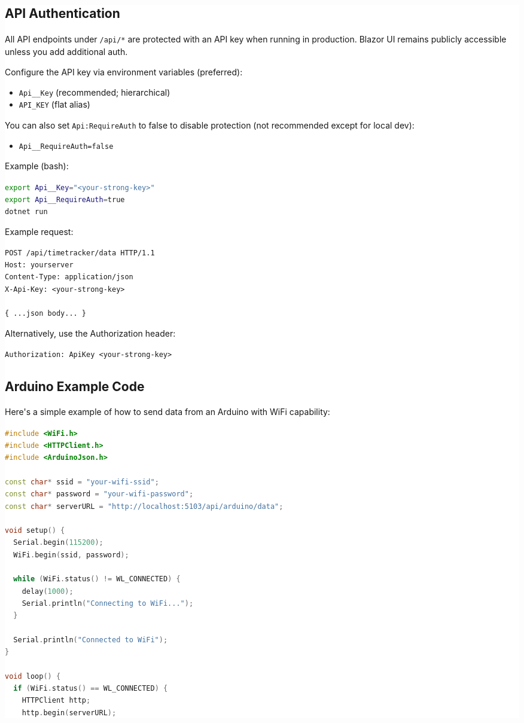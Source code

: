 ## API Authentication

All API endpoints under `/api/*` are protected with an API key when running in production. Blazor UI remains publicly accessible unless you add additional auth.

Configure the API key via environment variables (preferred):

- `Api__Key` (recommended; hierarchical)
- `API_KEY` (flat alias)

You can also set `Api:RequireAuth` to false to disable protection (not recommended except for local dev):

- `Api__RequireAuth=false`

Example (bash):

```bash
export Api__Key="<your-strong-key>"
export Api__RequireAuth=true
dotnet run
```

Example request:

```
POST /api/timetracker/data HTTP/1.1
Host: yourserver
Content-Type: application/json
X-Api-Key: <your-strong-key>

{ ...json body... }
```

Alternatively, use the Authorization header:

```
Authorization: ApiKey <your-strong-key>
```

## Arduino Example Code

Here's a simple example of how to send data from an Arduino with WiFi capability:

```cpp
#include <WiFi.h>
#include <HTTPClient.h>
#include <ArduinoJson.h>

const char* ssid = "your-wifi-ssid";
const char* password = "your-wifi-password";
const char* serverURL = "http://localhost:5103/api/arduino/data";

void setup() {
  Serial.begin(115200);
  WiFi.begin(ssid, password);
  
  while (WiFi.status() != WL_CONNECTED) {
    delay(1000);
    Serial.println("Connecting to WiFi...");
  }
  
  Serial.println("Connected to WiFi");
}

void loop() {
  if (WiFi.status() == WL_CONNECTED) {
    HTTPClient http;
    http.begin(serverURL);
```